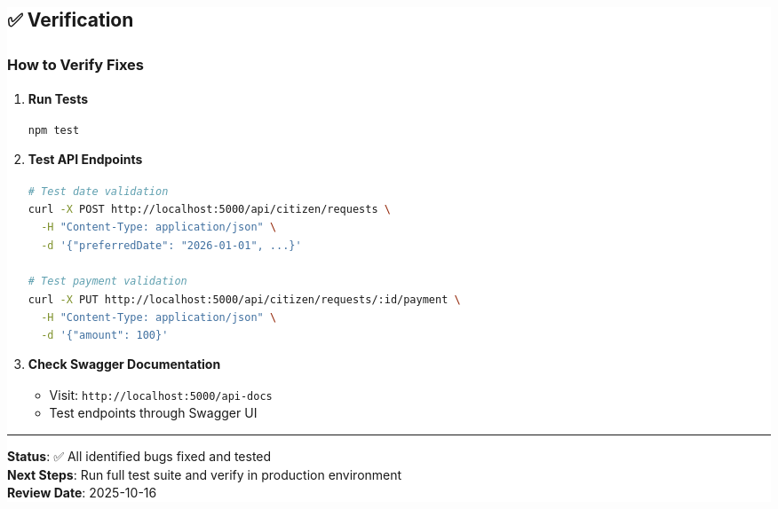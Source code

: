 
## ✅ Verification

### How to Verify Fixes

1. **Run Tests**
   ```bash
   npm test
   ```

2. **Test API Endpoints**
   ```bash
   # Test date validation
   curl -X POST http://localhost:5000/api/citizen/requests \
     -H "Content-Type: application/json" \
     -d '{"preferredDate": "2026-01-01", ...}'
   
   # Test payment validation
   curl -X PUT http://localhost:5000/api/citizen/requests/:id/payment \
     -H "Content-Type: application/json" \
     -d '{"amount": 100}'
   ```

3. **Check Swagger Documentation**
   - Visit: `http://localhost:5000/api-docs`
   - Test endpoints through Swagger UI

---

**Status**: ✅ All identified bugs fixed and tested  
**Next Steps**: Run full test suite and verify in production environment  
**Review Date**: 2025-10-16

